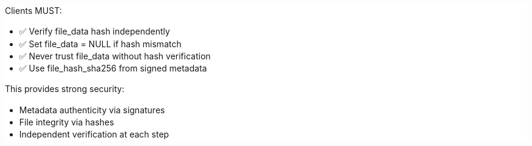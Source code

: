 Clients MUST:
- ✅ Verify file_data hash independently
- ✅ Set file_data = NULL if hash mismatch
- ✅ Never trust file_data without hash verification
- ✅ Use file_hash_sha256 from signed metadata

This provides strong security:
- Metadata authenticity via signatures
- File integrity via hashes
- Independent verification at each step

